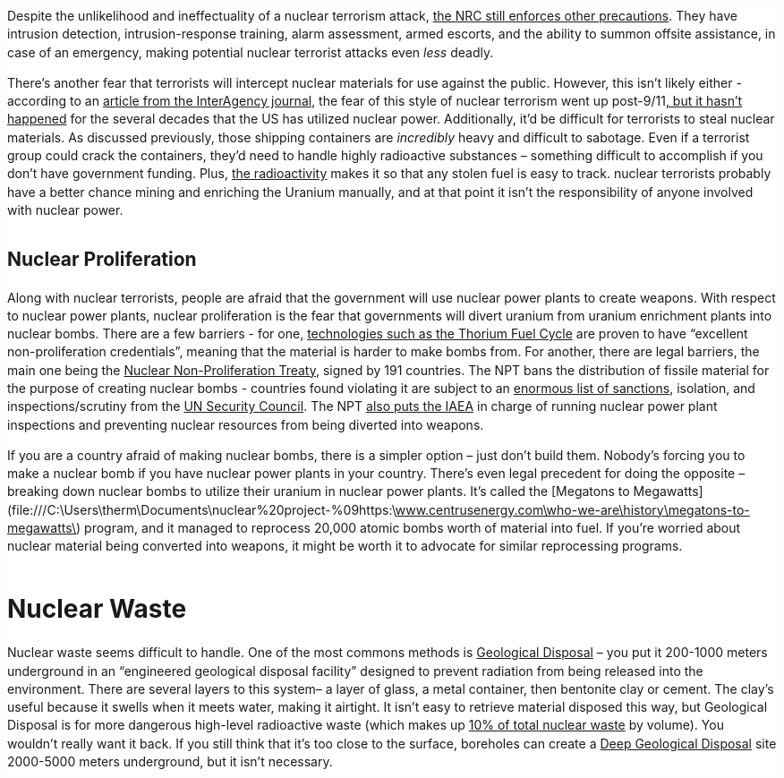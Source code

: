 Despite the unlikelihood and ineffectuality of a nuclear terrorism attack, [the NRC still enforces other precautions](https://www.nrc.gov/waste/spent-fuel-storage/faqs.html). They have intrusion detection, intrusion-response training, alarm assessment, armed escorts, and the ability to summon offsite assistance, in case of an emergency, making potential nuclear terrorist attacks even _less_ deadly.

There’s another fear that terrorists will intercept nuclear materials for use against the public. However, this isn’t likely either - according to an [article from the InterAgency journal](https://www.oecd-nea.org/jcms/pl_14534), the fear of this style of nuclear terrorism went up post-9/11[, but it hasn’t happened](https://wmdcenter.ndu.edu/Portals/97/Documents/Publications/Articles/Nuclear_Terrorism_Imminent_Threat.pdf?ver=2017-11-17-103912-223) for the several decades that the US has utilized nuclear power. Additionally, it’d be difficult for terrorists to steal nuclear materials. As discussed previously, those shipping containers are _incredibly_ heavy and difficult to sabotage. Even if a terrorist group could crack the containers, they’d need to handle highly radioactive substances – something difficult to accomplish if you don’t have government funding. Plus, [the radioactivity](https://world-nuclear.org/information-library/current-and-future-generation/thorium) makes it so that any stolen fuel is easy to track. nuclear terrorists probably have a better chance mining and enriching the Uranium manually, and at that point it isn’t the responsibility of anyone involved with nuclear power.

## Nuclear Proliferation

Along with nuclear terrorists, people are afraid that the government will use nuclear power plants to create weapons. With respect to nuclear power plants, nuclear proliferation is the fear that governments will divert uranium from uranium enrichment plants into nuclear bombs. There are a few barriers - for one, [technologies such as the Thorium Fuel Cycle](https://world-nuclear.org/information-library/current-and-future-generation/thorium) are proven to have “excellent non-proliferation credentials”, meaning that the material is harder to make bombs from. For another, there are legal barriers, the main one being the [Nuclear Non-Proliferation Treaty](https://treaties.unoda.org/t/npt), signed by 191 countries. The NPT bans the distribution of fissile material for the purpose of creating nuclear bombs - countries found violating it are subject to an [enormous list of sanctions](https://carnegieendowment.org/research/2023/04/would-the-us-sanction-allies-seeking-the-bomb?lang=en), isolation, and inspections/scrutiny from the [UN Security Council](https://2001-2009.state.gov/t/isn/rls/other/114120.htm). The NPT [also puts the IAEA](https://www.iaea.org/topics/non-proliferation-treaty) in charge of running nuclear power plant inspections and preventing nuclear resources from being diverted into weapons.

If you are a country afraid of making nuclear bombs, there is a simpler option – just don’t build them. Nobody’s forcing you to make a nuclear bomb if you have nuclear power plants in your country. There’s even legal precedent for doing the opposite – breaking down nuclear bombs to utilize their uranium in nuclear power plants. It’s called the [Megatons to Megawatts](file:///C:\Users\therm\Documents\nuclear%20project\-%09https:\www.centrusenergy.com\who-we-are\history\megatons-to-megawatts\) program, and it managed to reprocess 20,000 atomic bombs worth of material into fuel. If you’re worried about nuclear material being converted into weapons, it might be worth it to advocate for similar reprocessing programs.

# Nuclear Waste

Nuclear waste seems difficult to handle. One of the most commons methods is [Geological Disposal](https://www.geolsoc.org.uk/gdrw) – you put it 200-1000 meters underground in an “engineered geological disposal facility” designed to prevent radiation from being released into the environment. There are several layers to this system– a layer of glass, a metal container, then bentonite clay or cement. The clay’s useful because it swells when it meets water, making it airtight. It isn’t easy to retrieve material disposed this way, but Geological Disposal is for more dangerous high-level radioactive waste (which makes up [10% of total nuclear waste](https://www.geolsoc.org.uk/gdrw) by volume). You wouldn’t really want it back. If you still think that it’s too close to the surface, boreholes can create a [Deep Geological Disposal](https://world-nuclear.org/information-library/nuclear-fuel-cycle/nuclear-waste/storage-and-disposal-of-radioactive-waste) site 2000-5000 meters underground, but it isn’t necessary.
